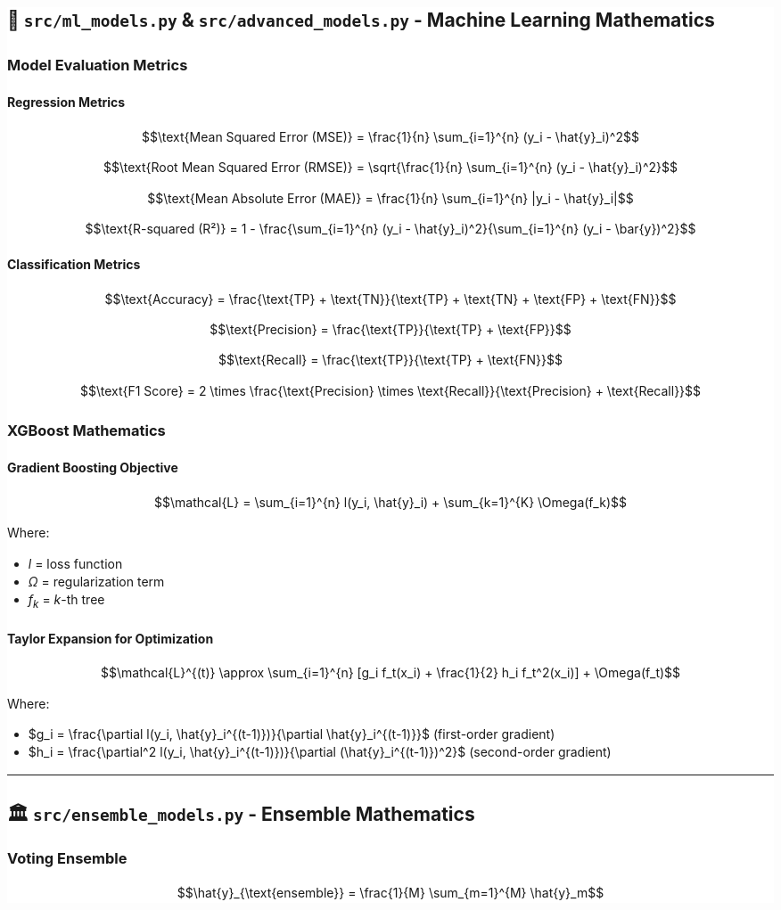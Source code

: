 
## 🤖 `src/ml_models.py` & `src/advanced_models.py` - Machine Learning Mathematics

### **Model Evaluation Metrics**

#### **Regression Metrics**
$$\text{Mean Squared Error (MSE)} = \frac{1}{n} \sum_{i=1}^{n} (y_i - \hat{y}_i)^2$$

$$\text{Root Mean Squared Error (RMSE)} = \sqrt{\frac{1}{n} \sum_{i=1}^{n} (y_i - \hat{y}_i)^2}$$

$$\text{Mean Absolute Error (MAE)} = \frac{1}{n} \sum_{i=1}^{n} |y_i - \hat{y}_i|$$

$$\text{R-squared (R²)} = 1 - \frac{\sum_{i=1}^{n} (y_i - \hat{y}_i)^2}{\sum_{i=1}^{n} (y_i - \bar{y})^2}$$

#### **Classification Metrics**
$$\text{Accuracy} = \frac{\text{TP} + \text{TN}}{\text{TP} + \text{TN} + \text{FP} + \text{FN}}$$

$$\text{Precision} = \frac{\text{TP}}{\text{TP} + \text{FP}}$$

$$\text{Recall} = \frac{\text{TP}}{\text{TP} + \text{FN}}$$

$$\text{F1 Score} = 2 \times \frac{\text{Precision} \times \text{Recall}}{\text{Precision} + \text{Recall}}$$

### **XGBoost Mathematics**

#### **Gradient Boosting Objective**
$$\mathcal{L} = \sum_{i=1}^{n} l(y_i, \hat{y}_i) + \sum_{k=1}^{K} \Omega(f_k)$$

Where:
- $l$ = loss function
- $\Omega$ = regularization term
- $f_k$ = $k$-th tree

#### **Taylor Expansion for Optimization**
$$\mathcal{L}^{(t)} \approx \sum_{i=1}^{n} [g_i f_t(x_i) + \frac{1}{2} h_i f_t^2(x_i)] + \Omega(f_t)$$

Where:
- $g_i = \frac{\partial l(y_i, \hat{y}_i^{(t-1)})}{\partial \hat{y}_i^{(t-1)}}$ (first-order gradient)
- $h_i = \frac{\partial^2 l(y_i, \hat{y}_i^{(t-1)})}{\partial (\hat{y}_i^{(t-1)})^2}$ (second-order gradient)

---

## 🏛️ `src/ensemble_models.py` - Ensemble Mathematics

### **Voting Ensemble**
$$\hat{y}_{\text{ensemble}} = \frac{1}{M} \sum_{m=1}^{M} \hat{y}_m$$
